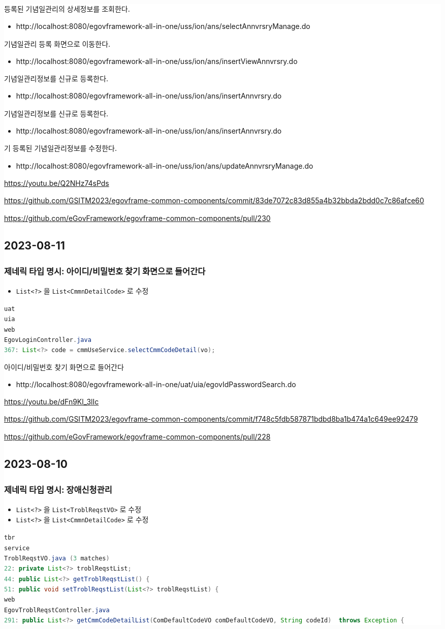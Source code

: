 등록된 기념일관리의 상세정보를 조회한다.
- http://localhost:8080/egovframework-all-in-one/uss/ion/ans/selectAnnvrsryManage.do

기념일관리 등록 화면으로 이동한다.
- http://localhost:8080/egovframework-all-in-one/uss/ion/ans/insertViewAnnvrsry.do

기념일관리정보를 신규로 등록한다.
- http://localhost:8080/egovframework-all-in-one/uss/ion/ans/insertAnnvrsry.do

기념일관리정보를 신규로 등록한다.
- http://localhost:8080/egovframework-all-in-one/uss/ion/ans/insertAnnvrsry.do

기 등록된 기념일관리정보를 수정한다.
- http://localhost:8080/egovframework-all-in-one/uss/ion/ans/updateAnnvrsryManage.do

https://youtu.be/Q2NHz74sPds

https://github.com/GSITM2023/egovframe-common-components/commit/83de7072c83d855a4b32bbda2bdd0c7c86afce60

https://github.com/eGovFramework/egovframe-common-components/pull/230

## 2023-08-11

### 제네릭 타입 명시: 아이디/비밀번호 찾기 화면으로 들어간다

- `List<?>` 을 `List<CmmnDetailCode>` 로 수정

```java
uat
uia
web
EgovLoginController.java
367: List<?> code = cmmUseService.selectCmmCodeDetail(vo);  
```

아이디/비밀번호 찾기 화면으로 들어간다
- http://localhost:8080/egovframework-all-in-one/uat/uia/egovIdPasswordSearch.do

https://youtu.be/dFn9Kl_3lIc

https://github.com/GSITM2023/egovframe-common-components/commit/f748c5fdb587871bdbd8ba1b474a1c649ee92479

https://github.com/eGovFramework/egovframe-common-components/pull/228

## 2023-08-10

### 제네릭 타입 명시: 장애신청관리

- `List<?>` 을 `List<TroblReqstVO>` 로 수정
- `List<?>` 을 `List<CmmnDetailCode>` 로 수정

```java
tbr
service
TroblReqstVO.java (3 matches)
22: private List<?> troblReqstList;  
44: public List<?> getTroblReqstList() {  
51: public void setTroblReqstList(List<?> troblReqstList) {  
web
EgovTroblReqstController.java
291: public List<?> getCmmCodeDetailList(ComDefaultCodeVO comDefaultCodeVO, String codeId)  throws Exception {  
```
